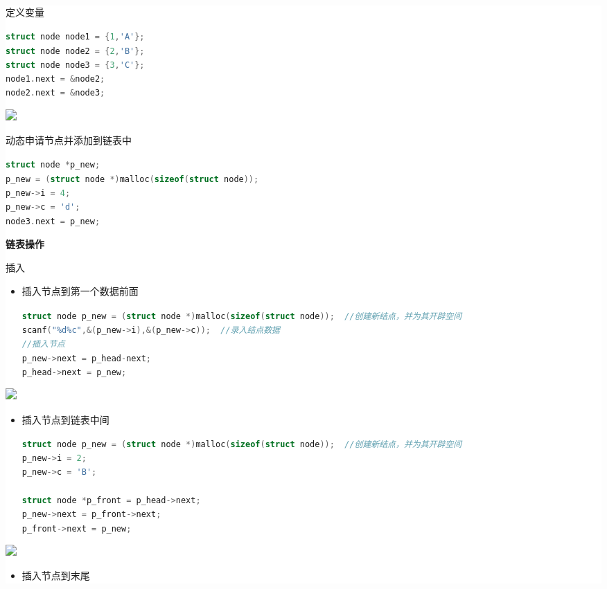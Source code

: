 定义变量

```c
struct node node1 = {1,'A'};
struct node node2 = {2,'B'};
struct node node3 = {3,'C'};
node1.next = &node2;
node2.next = &node3;
```



![]( https://github.com/qinjiahao666/Study-notes/blob/master/C/pictures/8.png )

动态申请节点并添加到链表中

```c
struct node *p_new;
p_new = (struct node *)malloc(sizeof(struct node));
p_new->i = 4;
p_new->c = 'd';
node3.next = p_new;
```

**链表操作**

插入

+ 插入节点到第一个数据前面

    ```c
    struct node p_new = (struct node *)malloc(sizeof(struct node));  //创建新结点，并为其开辟空间
    scanf("%d%c",&(p_new->i),&(p_new->c));  //录入结点数据
    //插入节点
    p_new->next = p_head-next;
    p_head->next = p_new;
    ```



![]( https://github.com/qinjiahao666/Study-notes/blob/master/C/pictures/7.png )

+ 插入节点到链表中间

    ```c
    struct node p_new = (struct node *)malloc(sizeof(struct node));  //创建新结点，并为其开辟空间
    p_new->i = 2;
    p_new->c = 'B';
    
    struct node *p_front = p_head->next;
    p_new->next = p_front->next;
    p_front->next = p_new;
    ```



![]( https://github.com/qinjiahao666/Study-notes/blob/master/C/pictures/6.png )

+ 插入节点到末尾
